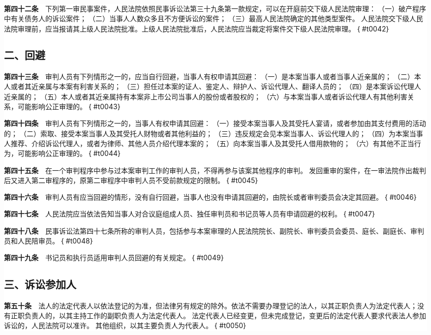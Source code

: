 
**第四十二条**　下列第一审民事案件，人民法院依照民事诉讼法第三十九条第一款规定，可以在开庭前交下级人民法院审理：
（一）破产程序中有关债务人的诉讼案件；
（二）当事人人数众多且不方便诉讼的案件；
（三）最高人民法院确定的其他类型案件。
人民法院交下级人民法院审理前，应当报请其上级人民法院批准。上级人民法院批准后，人民法院应当裁定将案件交下级人民法院审理。
{ #t0042}


## 二、回避

**第四十三条**　审判人员有下列情形之一的，应当自行回避，当事人有权申请其回避：
（一）是本案当事人或者当事人近亲属的；
（二）本人或者其近亲属与本案有利害关系的；
（三）担任过本案的证人、鉴定人、辩护人、诉讼代理人、翻译人员的；
（四）是本案诉讼代理人近亲属的；
（五）本人或者其近亲属持有本案非上市公司当事人的股份或者股权的；
（六）与本案当事人或者诉讼代理人有其他利害关系，可能影响公正审理的。
{ #t0043}


**第四十四条**　审判人员有下列情形之一的，当事人有权申请其回避：
（一）接受本案当事人及其受托人宴请，或者参加由其支付费用的活动的；
（二）索取、接受本案当事人及其受托人财物或者其他利益的；
（三）违反规定会见本案当事人、诉讼代理人的；
（四）为本案当事人推荐、介绍诉讼代理人，或者为律师、其他人员介绍代理本案的；
（五）向本案当事人及其受托人借用款物的；
（六）有其他不正当行为，可能影响公正审理的。
{ #t0044}


**第四十五条**　在一个审判程序中参与过本案审判工作的审判人员，不得再参与该案其他程序的审判。
发回重审的案件，在一审法院作出裁判后又进入第二审程序的，原第二审程序中审判人员不受前款规定的限制。
{ #t0045}


**第四十六条**　审判人员有应当回避的情形，没有自行回避，当事人也没有申请其回避的，由院长或者审判委员会决定其回避。
{ #t0046}


**第四十七条**　人民法院应当依法告知当事人对合议庭组成人员、独任审判员和书记员等人员有申请回避的权利。
{ #t0047}


**第四十八条**　民事诉讼法第四十七条所称的审判人员，包括参与本案审理的人民法院院长、副院长、审判委员会委员、庭长、副庭长、审判员和人民陪审员。
{ #t0048}


**第四十九条**　书记员和执行员适用审判人员回避的有关规定。
{ #t0049}


## 三、诉讼参加人

**第五十条**　法人的法定代表人以依法登记的为准，但法律另有规定的除外。依法不需要办理登记的法人，以其正职负责人为法定代表人；没有正职负责人的，以其主持工作的副职负责人为法定代表人。
法定代表人已经变更，但未完成登记，变更后的法定代表人要求代表法人参加诉讼的，人民法院可以准许。
其他组织，以其主要负责人为代表人。
{ #t0050}
